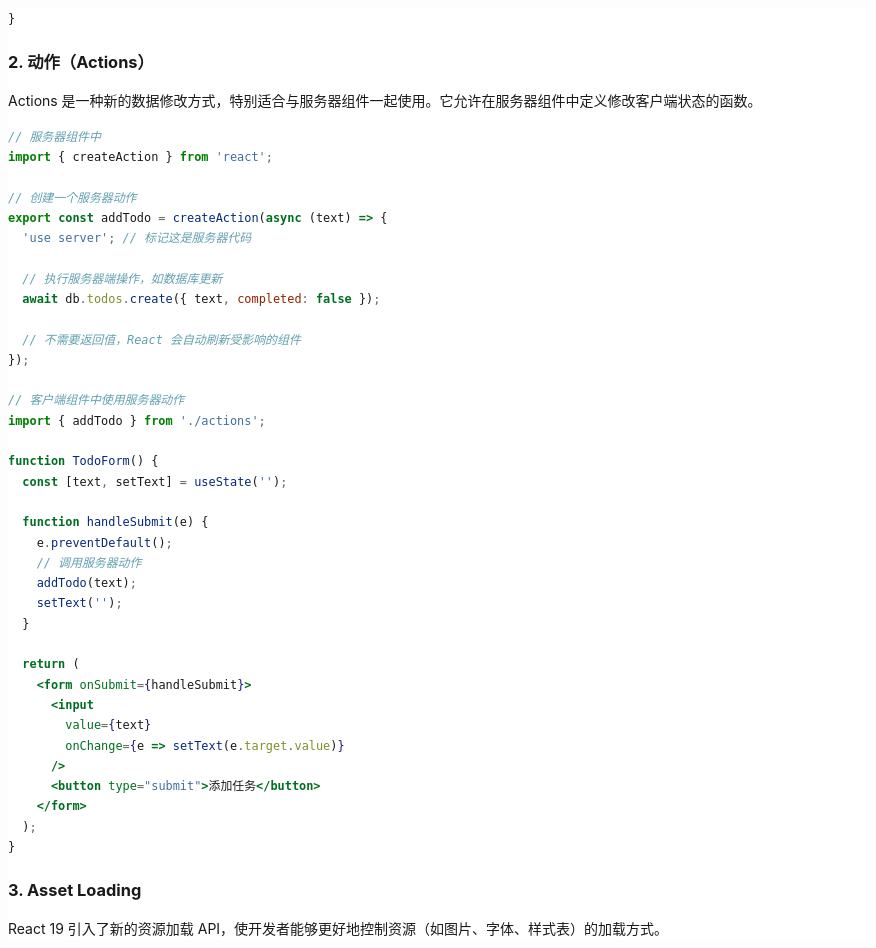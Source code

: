```jsx
}

```

### 2. 动作（Actions）

Actions 是一种新的数据修改方式，特别适合与服务器组件一起使用。它允许在服务器组件中定义修改客户端状态的函数。

```jsx
// 服务器组件中
import { createAction } from 'react';

// 创建一个服务器动作
export const addTodo = createAction(async (text) => {
  'use server'; // 标记这是服务器代码
  
  // 执行服务器端操作，如数据库更新
  await db.todos.create({ text, completed: false });
  
  // 不需要返回值，React 会自动刷新受影响的组件
});

// 客户端组件中使用服务器动作
import { addTodo } from './actions';

function TodoForm() {
  const [text, setText] = useState('');
  
  function handleSubmit(e) {
    e.preventDefault();
    // 调用服务器动作
    addTodo(text);
    setText('');
  }
  
  return (
    <form onSubmit={handleSubmit}>
      <input 
        value={text} 
        onChange={e => setText(e.target.value)} 
      />
      <button type="submit">添加任务</button>
    </form>
  );
}

```

### 3. Asset Loading

React 19 引入了新的资源加载 API，使开发者能够更好地控制资源（如图片、字体、样式表）的加载方式。

